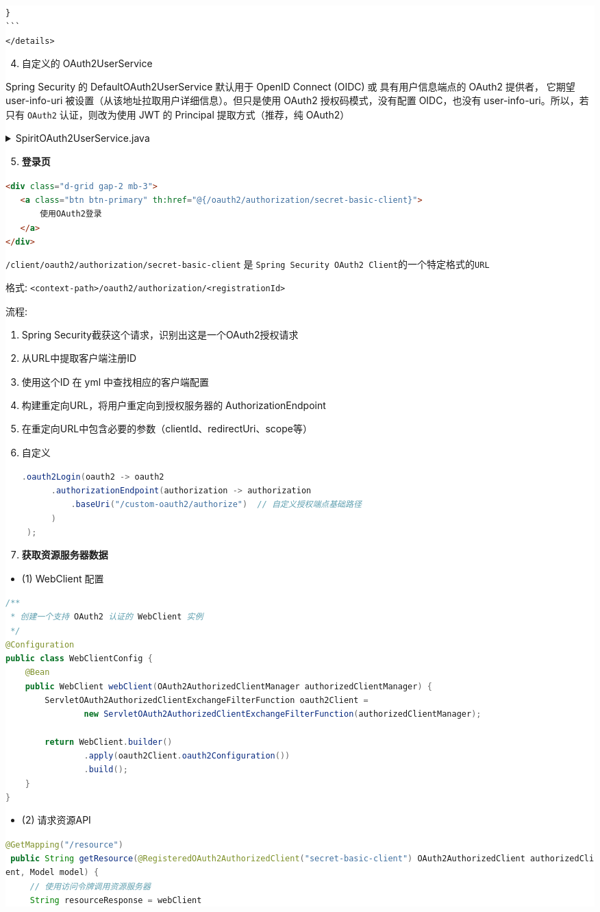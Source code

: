     }
    ```
    </details>

4. 自定义的 OAuth2UserService

 Spring Security 的 DefaultOAuth2UserService 默认用于 OpenID Connect (OIDC) 或 具有用户信息端点的 OAuth2 提供者，
 它期望 user-info-uri 被设置（从该地址拉取用户详细信息）。但只是使用 OAuth2 授权码模式，没有配置 OIDC，也没有 user-info-uri。所以，若只有
 `OAuth2` 认证，则改为使用 JWT 的 Principal 提取方式（推荐，纯 OAuth2）


   <details><summary>SpiritOAuth2UserService.java</summary></details>


5. **登录页**
```html
<div class="d-grid gap-2 mb-3">
   <a class="btn btn-primary" th:href="@{/oauth2/authorization/secret-basic-client}">
       使用OAuth2登录
   </a>
</div>
```

`/client/oauth2/authorization/secret-basic-client` 是 `Spring Security OAuth2 Client`的一个特定格式的`URL`

格式: `<context-path>/oauth2/authorization/<registrationId>`

流程:
1. Spring Security截获这个请求，识别出这是一个OAuth2授权请求
2. 从URL中提取客户端注册ID
3. 使用这个ID 在 yml 中查找相应的客户端配置
4. 构建重定向URL，将用户重定向到授权服务器的 AuthorizationEndpoint
5. 在重定向URL中包含必要的参数（clientId、redirectUri、scope等）
6. 自定义
   ```java
   .oauth2Login(oauth2 -> oauth2
         .authorizationEndpoint(authorization -> authorization
             .baseUri("/custom-oauth2/authorize")  // 自定义授权端点基础路径
         )
    );
   ```


6. **获取资源服务器数据**

- (1) WebClient 配置
```java
/**
 * 创建一个支持 OAuth2 认证的 WebClient 实例
 */
@Configuration
public class WebClientConfig {
    @Bean
    public WebClient webClient(OAuth2AuthorizedClientManager authorizedClientManager) {
        ServletOAuth2AuthorizedClientExchangeFilterFunction oauth2Client =
                new ServletOAuth2AuthorizedClientExchangeFilterFunction(authorizedClientManager);

        return WebClient.builder()
                .apply(oauth2Client.oauth2Configuration())
                .build();
    }
}
```
- (2) 请求资源API
```java
@GetMapping("/resource")
 public String getResource(@RegisteredOAuth2AuthorizedClient("secret-basic-client") OAuth2AuthorizedClient authorizedClient, Model model) {
     // 使用访问令牌调用资源服务器
     String resourceResponse = webClient
```